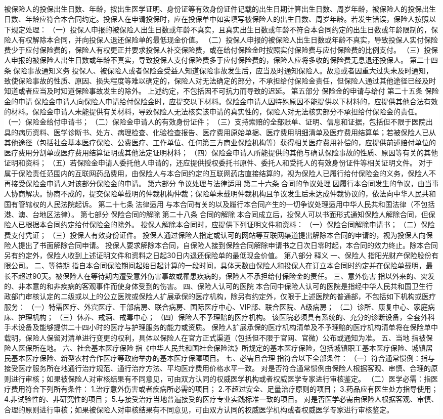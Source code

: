 被保险人的投保出生日数、年龄，按出生医学证明、身份证等有效身份证件记载的出生日期计算出生日数、周岁年龄，被保险人的投保出生日数、年龄应符合本合同约定。投保人在申请投保时，应在投保单中如实填写被保险人的出生日数、周岁年龄。若发生错误，保险人按照以下规定处理：
（一）投保人申报的被保险人出生日数或年龄不真实，且真实出生日数或年龄不符合本合同约定的出生日数或年龄限制的，保险人有权解除本合同，并向投保人退还保险单的最低现金价值。
（二）投保人申报的被保险人出生日数或年龄不真实，导致投保人实付保险费少于应付保险费的，保险人有权更正并要求投保人补交保险费，或在给付保险金时按照实付保险费与应付保险费的比例支付。
（三）投保人申报的被保险人出生日数或年龄不真实，导致投保人支付保险费多于应付保险费的，保险人应将多收的保险费无息退还投保人。
第二十四条 保险事故通知义务
投保人、被保险人或者保险金受益人知道保险事故发生后，应当及时通知保险人。故意或者因重大过失未及时通知，致使保险事故的性质、原因、损失程度等难以确定的，保险人对无法确定的部分，不承担给付保险金责任，但保险人通过其他途径已经及时知道或者应当及时知道保险事故发生的除外。
上述约定，不包括因不可抗力而导致的迟延。
第五部分 保险金的申请与给付
第二十五条 保险金的申请
保险金申请人向保险人申请给付保险金时，应提交以下材料。保险金申请人因特殊原因不能提供以下材料的，应提供其他合法有效的材料。保险金申请人未能提供有关材料，导致保险人无法核实该申请的真实性的，保险人对无法核实部分不承担给付保险金的责任。
（一）保险金给付申请书；
（二）保险金申请人的有效身份证件；
（三）支持索赔的全部账单、证明、信息和证据，包括但不限于医院出具的病历资料、医学诊断书、处方、病理检查、化验检查报告、医疗费用原始单据、医疗费用明细清单及医疗费用结算单；若被保险人已从其他途径（包括社会基本医疗保险、公费医疗、工作单位、任何第三方商业保险机构等）获得相关医疗费用补偿的，应提供前述赔付单位的医疗费用分割单或医疗费用结算证明或其他法定证明材料；
（四）保险金申请人所能提供的其他与确认保险事故的性质、原因等有关的其他证明和资料；
（五）若保险金申请人委托他人申请的，还应提供授权委托书原件、委托人和受托人的有效身份证件等相关证明文件。
对于属于保险责任范围内的互联网药品费用，由保险人与本合同约定的互联网药店直接结算的，视为保险人已履行给付保险金的义务，保险人不再接受保险金申请人对该部分保险金的申请。
第六部分 争议处理与法律适用
第二十六条 合同的争议处理
因履行本合同发生的争议，由当事人协商解决。协商不成的，提交保险单载明的仲裁机构仲裁；保险单未载明仲裁机构且争议发生后未达成仲裁协议的，依法向中华人民共和国有管辖权的人民法院起诉。
第二十七条 法律适用
与本合同有关的以及履行本合同产生的一切争议处理适用中华人民共和国法律（不包括港、澳、台地区法律）。
第七部分 保险合同的解除
第二十八条 合同的解除
本合同成立后，投保人可以书面形式通知保险人解除合同，但保险人已根据本合同约定给付保险金的除外。
投保人解除本合同时，应提供下列证明文件和资料：
（一）保险合同解除申请书；
（二）保险费支付凭证；
（三）投保人有效身份证件。
投保人通过保险人指定或认可的网站等互联网渠道提出解除本合同的申请的，视为投保人向保险人提出了书面解除合同申请。
投保人要求解除本合同，自保险人接到保险合同解除申请书之日次日零时起，本合同的效力终止。除本合同另有约定外，保险人收到上述证明文件和资料之日起30日内退还保险单的最低现金价值。
第八部分 释义
一、保险人
指阳光财产保险股份有限公司。
二、等待期
指自本合同保险期间起始日起计算的一段时间，具体天数由保险人和投保人在订立本合同时约定并在保险单载明，最长不超过90天。被保险人在等待期内遭受意外伤害事故或罹患疾病的，保险人不承担给付保险金的责任。
三、意外伤害
指以外来的、突发的、非本意的和非疾病的客观事件而使身体受到的伤害。
四、保险人认可的医院
本合同中保险人认可的医院是指经中华人民共和国卫生行政部门审核认定的二级或以上的公立医院或保险人扩展承保的医疗机构，除另有约定外，仅限于上述医院的普通部，不包括如下机构或医疗服务：
（一）特需医疗、外宾医疗、干部病房、联合病房、国际医疗中心、VIP部、联合医院、A级病房；
（二）诊所、康复中心、家庭病床、护理机构；
（三）休养、戒酒、戒毒中心；
（四）保险人不予理赔的医疗机构。
	该医院必须具有系统的、充分的诊断设备，全套外科手术设备及能够提供二十四小时的医疗与护理服务的能力或资质。
保险人扩展承保的医疗机构清单及不予理赔的医疗机构清单将在保险单中载明，保险人保留对清单进行变更的权利，具体以保险人在官方正式渠道（包括但不限于官网、官微）公布或通知为准。
五、当地
指被保险人医保所在地。
六、社会基本医疗保险
指《中华人民共和国社会保险法》所规定的基本医疗保险，包括城镇职工基本医疗保险、城镇居民基本医疗保险、新型农村合作医疗等政府举办的基本医疗保障项目。
七、必需且合理
指符合以下全部条件：
（一）符合通常惯例：指与接受医疗服务所在地通行治疗规范、通行治疗方法、平均医疗费用价格水平一致。 
对是否符合通常惯例由保险人根据客观、审慎、合理的原则进行审核；如果被保险人对审核结果有不同意见，可由双方认同的权威医学机构或者权威医学专家进行审核鉴定。 
（二）医学必需：指医疗费用符合下列所有条件： 
1.治疗意外伤害或者疾病所必需的项目； 
2.不超过安全、足量治疗原则的项目； 
3.药品应有医生处方指导使用； 
4.非试验性的、非研究性的项目；
5.与接受治疗当地普遍接受的医疗专业实践标准一致的项目。
对是否医学必需由保险人根据客观、审慎、合理的原则进行审核；如果被保险人对审核结果有不同意见，可由双方认同的权威医学机构或者权威医学专家进行审核鉴定。